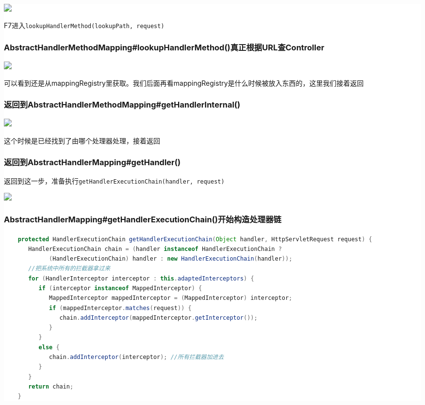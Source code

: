 

<img src="https://upyunimg.imlql.cn/youthlql@1.0.6/spring-sourcecode-v1/chapter_09/image-20211018172342398.png"  />

F7进入`lookupHandlerMethod(lookupPath, request)`



### AbstractHandlerMethodMapping#lookupHandlerMethod()真正根据URL查Controller

<img src="https://upyunimg.imlql.cn/youthlql@1.0.6/spring-sourcecode-v1/chapter_09/image-20211018173123281.png"/>



可以看到还是从mappingRegistry里获取。我们后面再看mappingRegistry是什么时候被放入东西的，这里我们接着返回



### 返回到AbstractHandlerMethodMapping#getHandlerInternal()

<img src="https://upyunimg.imlql.cn/youthlql@1.0.6/spring-sourcecode-v1/chapter_09/image-20211018185954647.png"/>

这个时候是已经找到了由哪个处理器处理，接着返回

### 返回到AbstractHandlerMapping#getHandler()

返回到这一步，准备执行`getHandlerExecutionChain(handler, request)`

<img src="https://upyunimg.imlql.cn/youthlql@1.0.6/spring-sourcecode-v1/chapter_09/image-20211018190338925.png"  />



### AbstractHandlerMapping#getHandlerExecutionChain()开始构造处理器链

```java
    protected HandlerExecutionChain getHandlerExecutionChain(Object handler, HttpServletRequest request) {
       HandlerExecutionChain chain = (handler instanceof HandlerExecutionChain ?
             (HandlerExecutionChain) handler : new HandlerExecutionChain(handler));
       //把系统中所有的拦截器拿过来
       for (HandlerInterceptor interceptor : this.adaptedInterceptors) {
          if (interceptor instanceof MappedInterceptor) {
             MappedInterceptor mappedInterceptor = (MappedInterceptor) interceptor;
             if (mappedInterceptor.matches(request)) {
                chain.addInterceptor(mappedInterceptor.getInterceptor());
             }
          }
          else {
             chain.addInterceptor(interceptor); //所有拦截器加进去
          }
       }
       return chain;
    }
```
